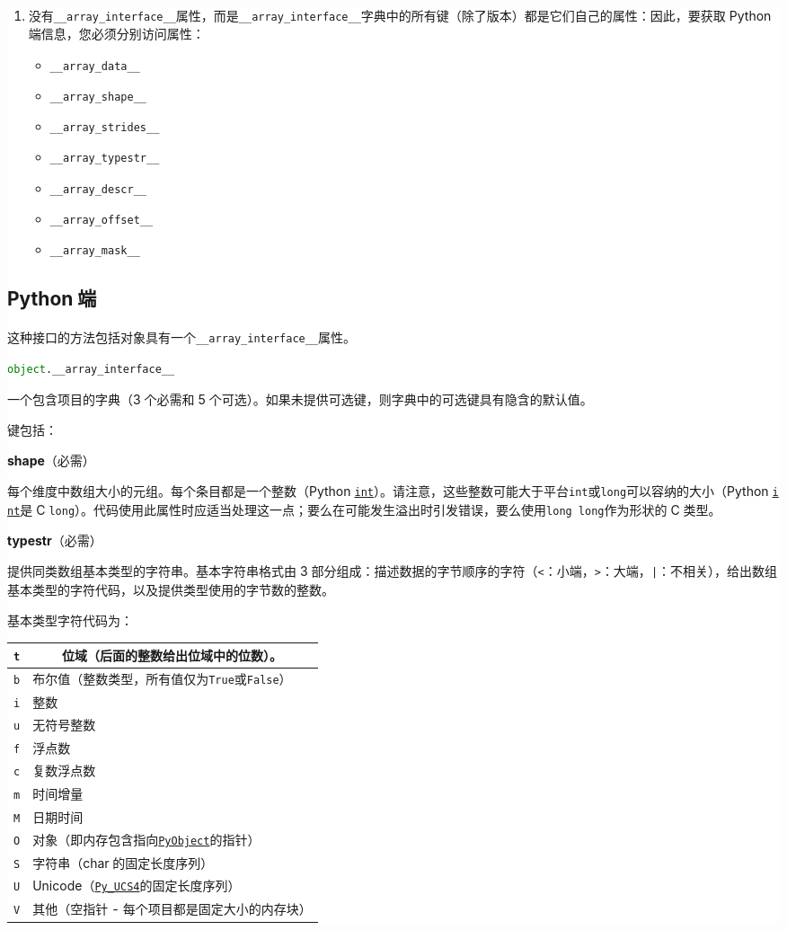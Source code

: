 1.  没有`__array_interface__`属性，而是`__array_interface__`字典中的所有键（除了版本）都是它们自己的属性：因此，要获取 Python 端信息，您必须分别访问属性：

    +   `__array_data__`

    +   `__array_shape__`

    +   `__array_strides__`

    +   `__array_typestr__`

    +   `__array_descr__`

    +   `__array_offset__`

    +   `__array_mask__`

## Python 端

这种接口的方法包括对象具有一个`__array_interface__`属性。

```py
object.__array_interface__
```

一个包含项目的字典（3 个必需和 5 个可选）。如果未提供可选键，则字典中的可选键具有隐含的默认值。

键包括：

**shape**（必需）

每个维度中数组大小的元组。每个条目都是一个整数（Python [`int`](https://docs.python.org/3/library/functions.html#int "(在 Python v3.11 中)")）。请注意，这些整数可能大于平台`int`或`long`可以容纳的大小（Python [`int`](https://docs.python.org/3/library/functions.html#int "(在 Python v3.11 中)")是 C `long`）。代码使用此属性时应适当处理这一点；要么在可能发生溢出时引发错误，要么使用`long long`作为形状的 C 类型。

**typestr**（必需）

提供同类数组基本类型的字符串。基本字符串格式由 3 部分组成：描述数据的字节顺序的字符（`<`：小端，`>`：大端，`|`：不相关），给出数组基本类型的字符代码，以及提供类型使用的字节数的整数。

基本类型字符代码为：

| `t` | 位域（后面的整数给出位域中的位数）。 |
| --- | --- |
| `b` | 布尔值（整数类型，所有值仅为`True`或`False`） |
| `i` | 整数 |
| `u` | 无符号整数 |
| `f` | 浮点数 |
| `c` | 复数浮点数 |
| `m` | 时间增量 |
| `M` | 日期时间 |
| `O` | 对象（即内存包含指向[`PyObject`](https://docs.python.org/3/c-api/structures.html#c.PyObject "(在 Python v3.11 中)")的指针） |
| `S` | 字符串（char 的固定长度序列） |
| `U` | Unicode（[`Py_UCS4`](https://docs.python.org/3/c-api/unicode.html#c.Py_UCS4 "(在 Python v3.11 中)")的固定长度序列） |
| `V` | 其他（空指针 - 每个项目都是固定大小的内存块） |
